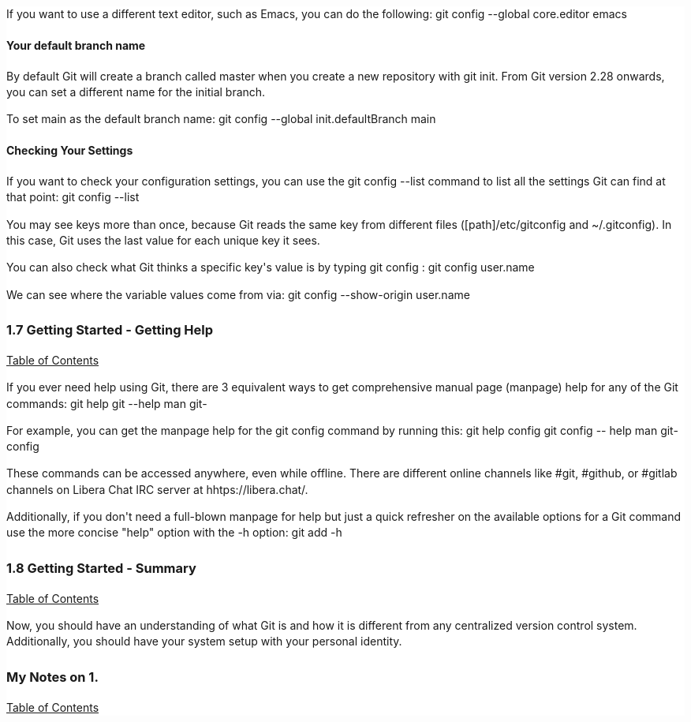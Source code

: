 If you want to use a different text editor, such as Emacs, you can do the following:
    git config --global core.editor emacs

#### Your default branch name
By default Git will create a branch called master when you create a new repository with git init.
From Git version 2.28 onwards, you can set a different name for the initial branch.

To set main as the default branch name:
    git config --global init.defaultBranch main

#### Checking Your Settings
If you want to check your configuration settings, you can use the git config --list command to list all the settings Git can find at that point:
    git config --list

You may see keys more than once, because Git reads the same key from different files ([path]/etc/gitconfig and ~/.gitconfig).
In this case, Git uses the last value for each unique key it sees.

You can also check what Git thinks a specific key's value is by typing git config <key>:
    git config user.name

We can see where the variable values come from via:
    git config --show-origin user.name

### 1.7 Getting Started - Getting Help
[Table of Contents](#Table-of-Contents)

If you ever need help using Git, there are 3 equivalent ways to get comprehensive manual page (manpage) help for any of the Git commands:
    git help <ver>
    git <verb> --help
    man git-<verb>

For example, you can get the manpage help for the git config command by running this:
    git help config
    git config -- help
    man git-config

These commands can be accessed anywhere, even while offline.
There are different online channels like #git, #github, or #gitlab channels on Libera Chat IRC server at hhtps://libera.chat/.

Additionally, if you don't need a full-blown manpage for help but just a quick refresher on the available options for a Git command use the more concise "help" option with the -h option:
    git add -h

### 1.8 Getting Started - Summary
[Table of Contents](#Table-of-Contents)

Now, you should have an understanding of what Git is and how it is different from any centralized version control system.
Additionally, you should have your system setup with your personal identity.

### My Notes on 1.
[Table of Contents](#Table-of-Contents)
